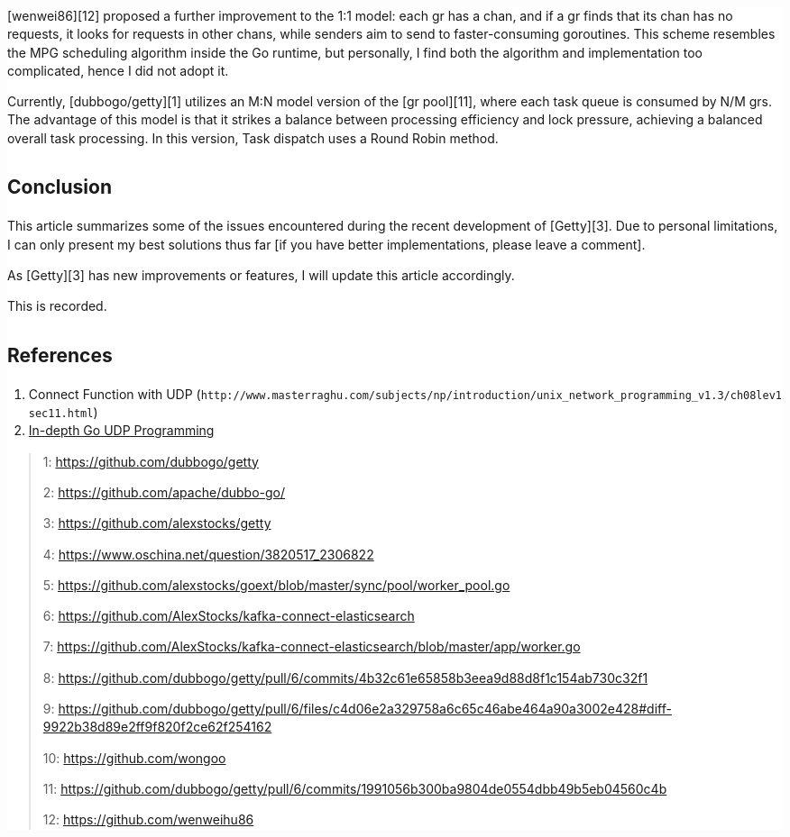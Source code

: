 [wenwei86][12] proposed a further improvement to the 1:1 model: each gr has a chan, and if a gr finds that its chan has no requests, it looks for requests in other chans, while senders aim to send to faster-consuming goroutines. This scheme resembles the MPG scheduling algorithm inside the Go runtime, but personally, I find both the algorithm and implementation too complicated, hence I did not adopt it.

Currently, [dubbogo/getty][1] utilizes an M:N model version of the [gr pool][11], where each task queue is consumed by N/M grs. The advantage of this model is that it strikes a balance between processing efficiency and lock pressure, achieving a balanced overall task processing. In this version, Task dispatch uses a Round Robin method.

## Conclusion

This article summarizes some of the issues encountered during the recent development of [Getty][3]. Due to personal limitations, I can only present my best solutions thus far [if you have better implementations, please leave a comment].

As [Getty][3] has new improvements or features, I will update this article accordingly.

This is recorded.

## References

1. Connect Function with UDP (`http://www.masterraghu.com/subjects/np/introduction/unix_network_programming_v1.3/ch08lev1sec11.html`)
2. [In-depth Go UDP Programming](http://colobu.com/2016/10/19/Go-UDP-Programming/)

> 1: https://github.com/dubbogo/getty
> 
> 2: https://github.com/apache/dubbo-go/
> 
> 3: https://github.com/alexstocks/getty
> 
> 4: https://www.oschina.net/question/3820517_2306822
> 
> 5: https://github.com/alexstocks/goext/blob/master/sync/pool/worker_pool.go
> 
> 6: https://github.com/AlexStocks/kafka-connect-elasticsearch
> 
> 7: https://github.com/AlexStocks/kafka-connect-elasticsearch/blob/master/app/worker.go
> 
> 8: https://github.com/dubbogo/getty/pull/6/commits/4b32c61e65858b3eea9d88d8f1c154ab730c32f1
> 
> 9: https://github.com/dubbogo/getty/pull/6/files/c4d06e2a329758a6c65c46abe464a90a3002e428#diff-9922b38d89e2ff9f820f2ce62f254162
> 
> 10: https://github.com/wongoo
> 
> 11: https://github.com/dubbogo/getty/pull/6/commits/1991056b300ba9804de0554dbb49b5eb04560c4b
> 
> 12: https://github.com/wenweihu86

